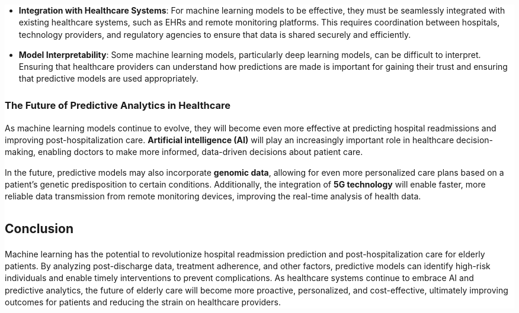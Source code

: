 - **Integration with Healthcare Systems**: For machine learning models to be effective, they must be seamlessly integrated with existing healthcare systems, such as EHRs and remote monitoring platforms. This requires coordination between hospitals, technology providers, and regulatory agencies to ensure that data is shared securely and efficiently.

- **Model Interpretability**: Some machine learning models, particularly deep learning models, can be difficult to interpret. Ensuring that healthcare providers can understand how predictions are made is important for gaining their trust and ensuring that predictive models are used appropriately.

### The Future of Predictive Analytics in Healthcare

As machine learning models continue to evolve, they will become even more effective at predicting hospital readmissions and improving post-hospitalization care. **Artificial intelligence (AI)** will play an increasingly important role in healthcare decision-making, enabling doctors to make more informed, data-driven decisions about patient care.

In the future, predictive models may also incorporate **genomic data**, allowing for even more personalized care plans based on a patient’s genetic predisposition to certain conditions. Additionally, the integration of **5G technology** will enable faster, more reliable data transmission from remote monitoring devices, improving the real-time analysis of health data.

## Conclusion

Machine learning has the potential to revolutionize hospital readmission prediction and post-hospitalization care for elderly patients. By analyzing post-discharge data, treatment adherence, and other factors, predictive models can identify high-risk individuals and enable timely interventions to prevent complications. As healthcare systems continue to embrace AI and predictive analytics, the future of elderly care will become more proactive, personalized, and cost-effective, ultimately improving outcomes for patients and reducing the strain on healthcare providers.
